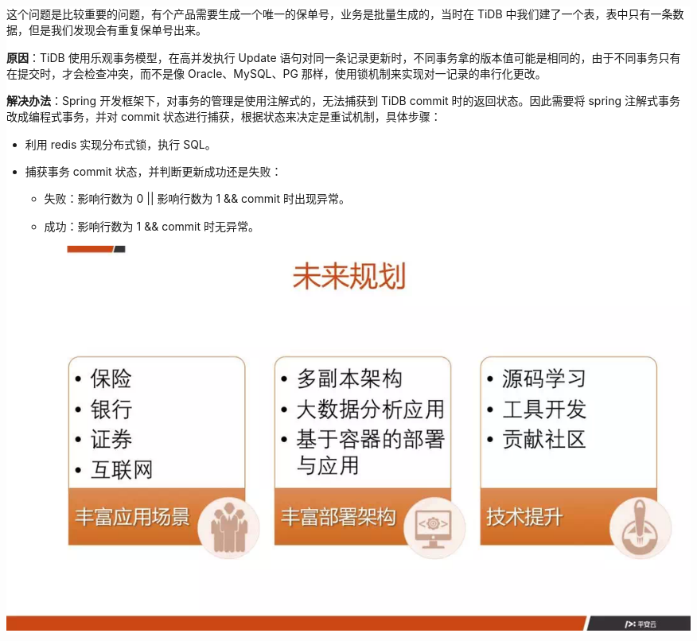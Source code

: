 
这个问题是比较重要的问题，有个产品需要生成一个唯一的保单号，业务是批量生成的，当时在 TiDB 中我们建了一个表，表中只有一条数据，但是我们发现会有重复保单号出来。

**原因**：TiDB 使用乐观事务模型，在高并发执行 Update 语句对同一条记录更新时，不同事务拿的版本值可能是相同的，由于不同事务只有在提交时，才会检查冲突，而不是像 Oracle、MySQL、PG 那样，使用锁机制来实现对一记录的串行化更改。

**解决办法**：Spring 开发框架下，对事务的管理是使用注解式的，无法捕获到 TiDB commit 时的返回状态。因此需要将 spring 注解式事务改成编程式事务，并对 commit 状态进行捕获，根据状态来决定是重试机制，具体步骤：

*   利用 redis 实现分布式锁，执行 SQL。

*   捕获事务 commit 状态，并判断更新成功还是失败：

    *   失败：影响行数为 0 || 影响行数为 1 && commit 时出现异常。

    *   成功：影响行数为 1 && commit 时无异常。


![](media/user-case-pingankeji/26.png)


